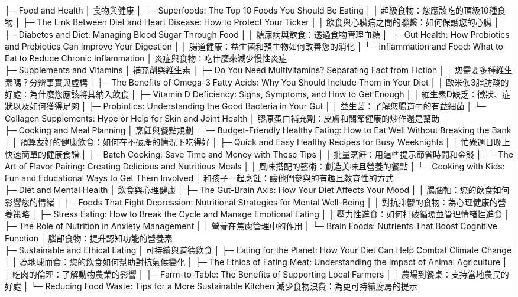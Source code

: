 ├─ Food and Health
│   食物與健康
│   ├─ Superfoods: The Top 10 Foods You Should Be Eating
│   │   超級食物：您應該吃的頂級10種食物
│   ├─ The Link Between Diet and Heart Disease: How to Protect Your Ticker
│   │   飲食與心臟病之間的聯繫：如何保護您的心臟
│   ├─ Diabetes and Diet: Managing Blood Sugar Through Food
│   │   糖尿病與飲食：透過食物管理血糖
│   ├─ Gut Health: How Probiotics and Prebiotics Can Improve Your Digestion
│   │   腸道健康：益生菌和預生物如何改善您的消化
│   └─ Inflammation and Food: What to Eat to Reduce Chronic Inflammation
│       炎症與食物：吃什麼來減少慢性炎症  
├─ Supplements and Vitamins
│   補充劑與維生素
│   ├─ Do You Need Multivitamins? Separating Fact from Fiction
│   │   您需要多種維生素嗎？分辨事實與虛構
│   ├─ The Benefits of Omega-3 Fatty Acids: Why You Should Include Them in Your Diet
│   │   歐米伽3脂肪酸的好處：為什麼您應該將其納入飲食
│   ├─ Vitamin D Deficiency: Signs, Symptoms, and How to Get Enough
│   │   維生素D缺乏：徵狀、症狀以及如何獲得足夠
│   ├─ Probiotics: Understanding the Good Bacteria in Your Gut
│   │   益生菌：了解您腸道中的有益細菌
│   └─ Collagen Supplements: Hype or Help for Skin and Joint Health
│       膠原蛋白補充劑：皮膚和關節健康的炒作還是幫助  
├─ Cooking and Meal Planning
│   烹飪與餐點規劃
│   ├─ Budget-Friendly Healthy Eating: How to Eat Well Without Breaking the Bank
│   │   預算友好的健康飲食：如何在不破產的情況下吃得好
│   ├─ Quick and Easy Healthy Recipes for Busy Weeknights
│   │   忙碌週日晚上快速簡單的健康食譜
│   ├─ Batch Cooking: Save Time and Money with These Tips
│   │   批量烹飪：用這些提示節省時間和金錢
│   ├─ The Art of Flavor Pairing: Creating Delicious and Nutritious Meals
│   │   風味搭配的藝術：創造美味且營養的餐點
│   └─ Cooking with Kids: Fun and Educational Ways to Get Them Involved
│       和孩子一起烹飪：讓他們參與的有趣且教育性的方式  
├─ Diet and Mental Health
│   飲食與心理健康
│   ├─ The Gut-Brain Axis: How Your Diet Affects Your Mood
│   │   腸腦軸：您的飲食如何影響您的情緒
│   ├─ Foods That Fight Depression: Nutritional Strategies for Mental Well-Being
│   │   對抗抑鬱的食物：為心理健康的營養策略
│   ├─ Stress Eating: How to Break the Cycle and Manage Emotional Eating
│   │   壓力性進食：如何打破循環並管理情緒性進食
│   ├─ The Role of Nutrition in Anxiety Management
│   │   營養在焦慮管理中的作用
│   └─ Brain Foods: Nutrients That Boost Cognitive Function
│       腦部食物：提升認知功能的營養素  
├─ Sustainable and Ethical Eating
│   可持續與道德飲食
│   ├─ Eating for the Planet: How Your Diet Can Help Combat Climate Change
│   │   為地球而食：您的飲食如何幫助對抗氣候變化
│   ├─ The Ethics of Eating Meat: Understanding the Impact of Animal Agriculture
│   │   吃肉的倫理：了解動物農業的影響
│   ├─ Farm-to-Table: The Benefits of Supporting Local Farmers
│   │   農場到餐桌：支持當地農民的好處
│   └─ Reducing Food Waste: Tips for a More Sustainable Kitchen
         減少食物浪費：為更可持續廚房的提示  
 